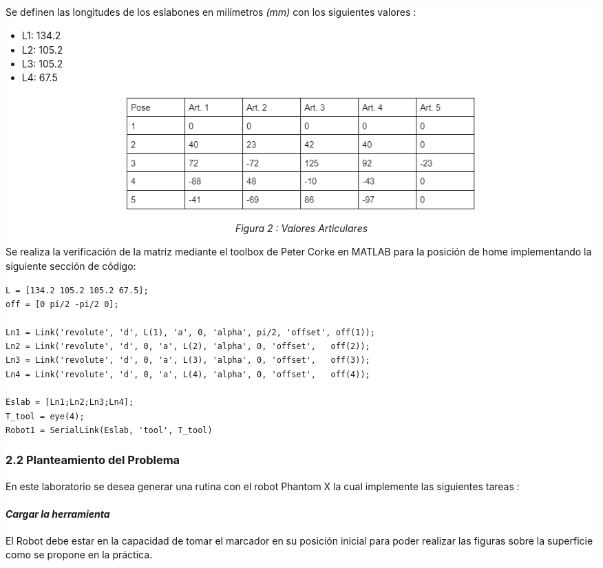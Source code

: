  </p>
 


Se definen las longitudes de los eslabones en milímetros *(mm)* con los siguientes valores :

- L1: 134.2
- L2: 105.2
- L3: 105.2
- L4: 67.5
 
 <p align="center">
  <img width="60%" align="center" src="Imagenes/tablaAngulos.PNG"/>
 </p>
<p align="center">
  <em>Figura 2 : Valores Articulares</em>
 </p>
 

Se realiza la verificación de la matriz  mediante el toolbox de Peter Corke en MATLAB para la posición de home implementando la siguiente sección de código:

```
L = [134.2 105.2 105.2 67.5];
off = [0 pi/2 -pi/2 0];

Ln1 = Link('revolute', 'd', L(1), 'a', 0, 'alpha', pi/2, 'offset', off(1));
Ln2 = Link('revolute', 'd', 0, 'a', L(2), 'alpha', 0, 'offset',   off(2));
Ln3 = Link('revolute', 'd', 0, 'a', L(3), 'alpha', 0, 'offset',   off(3));
Ln4 = Link('revolute', 'd', 0, 'a', L(4), 'alpha', 0, 'offset',   off(4));

Eslab = [Ln1;Ln2;Ln3;Ln4];
T_tool = eye(4);
Robot1 = SerialLink(Eslab, 'tool', T_tool)

```
 
### 2.2 Planteamiento del Problema
En este laboratorio se desea generar una rutina con el robot Phantom X la cual implemente las siguientes tareas : 
 
 #### *Cargar la herramienta*
 
 El Robot debe estar en la capacidad de tomar  el marcador en su posición inicial para poder realizar las figuras sobre la superficie como se propone en la práctica.
 